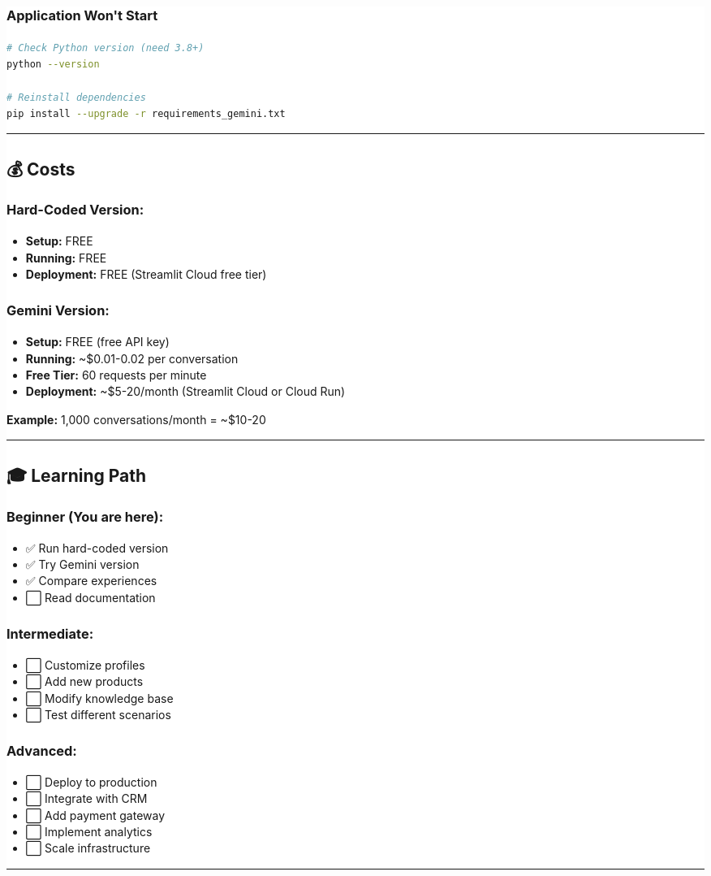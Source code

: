 ### Application Won't Start
```bash
# Check Python version (need 3.8+)
python --version

# Reinstall dependencies
pip install --upgrade -r requirements_gemini.txt
```

---

## 💰 Costs

### Hard-Coded Version:
- **Setup:** FREE
- **Running:** FREE
- **Deployment:** FREE (Streamlit Cloud free tier)

### Gemini Version:
- **Setup:** FREE (free API key)
- **Running:** ~$0.01-0.02 per conversation
- **Free Tier:** 60 requests per minute
- **Deployment:** ~$5-20/month (Streamlit Cloud or Cloud Run)

**Example:** 1,000 conversations/month = ~$10-20

---

## 🎓 Learning Path

### Beginner (You are here):
- ✅ Run hard-coded version
- ✅ Try Gemini version
- ✅ Compare experiences
- ⬜ Read documentation

### Intermediate:
- ⬜ Customize profiles
- ⬜ Add new products
- ⬜ Modify knowledge base
- ⬜ Test different scenarios

### Advanced:
- ⬜ Deploy to production
- ⬜ Integrate with CRM
- ⬜ Add payment gateway
- ⬜ Implement analytics
- ⬜ Scale infrastructure

---
